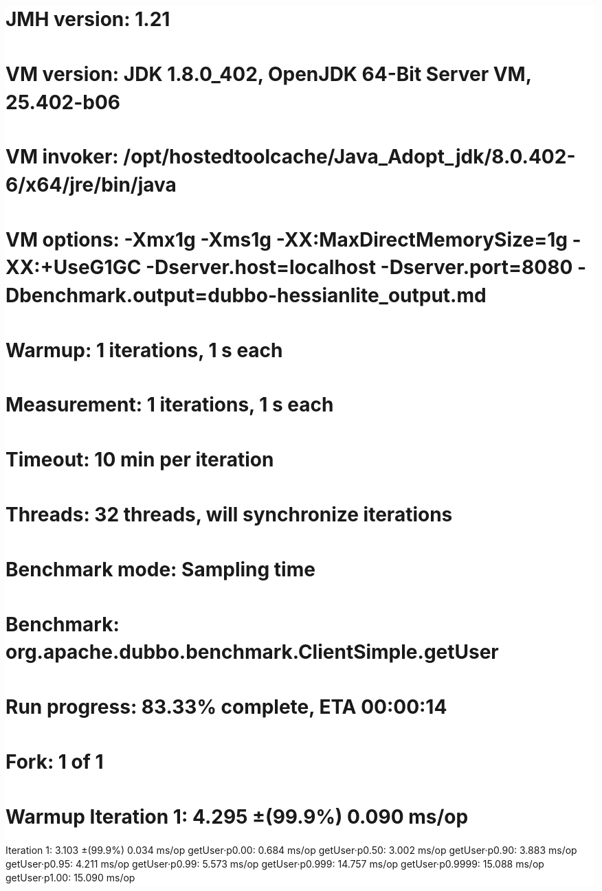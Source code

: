 
# JMH version: 1.21
# VM version: JDK 1.8.0_402, OpenJDK 64-Bit Server VM, 25.402-b06
# VM invoker: /opt/hostedtoolcache/Java_Adopt_jdk/8.0.402-6/x64/jre/bin/java
# VM options: -Xmx1g -Xms1g -XX:MaxDirectMemorySize=1g -XX:+UseG1GC -Dserver.host=localhost -Dserver.port=8080 -Dbenchmark.output=dubbo-hessianlite_output.md
# Warmup: 1 iterations, 1 s each
# Measurement: 1 iterations, 1 s each
# Timeout: 10 min per iteration
# Threads: 32 threads, will synchronize iterations
# Benchmark mode: Sampling time
# Benchmark: org.apache.dubbo.benchmark.ClientSimple.getUser

# Run progress: 83.33% complete, ETA 00:00:14
# Fork: 1 of 1
# Warmup Iteration   1: 4.295 ±(99.9%) 0.090 ms/op
Iteration   1: 3.103 ±(99.9%) 0.034 ms/op
                 getUser·p0.00:   0.684 ms/op
                 getUser·p0.50:   3.002 ms/op
                 getUser·p0.90:   3.883 ms/op
                 getUser·p0.95:   4.211 ms/op
                 getUser·p0.99:   5.573 ms/op
                 getUser·p0.999:  14.757 ms/op
                 getUser·p0.9999: 15.088 ms/op
                 getUser·p1.00:   15.090 ms/op


